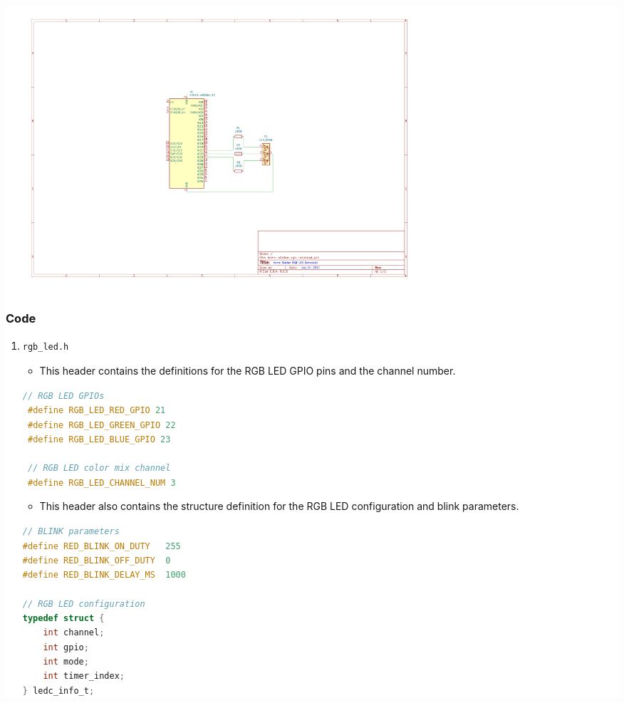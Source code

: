 <img src="./assets/img/Schematic.svg" alt="Wiring Diagram" width="600" height="400">

### Code 

1. `rgb_led.h`

   - This header contains the definitions for the RGB LED GPIO pins and the channel number.

   ```c
   // RGB LED GPIOs
    #define RGB_LED_RED_GPIO 21
    #define RGB_LED_GREEN_GPIO 22
    #define RGB_LED_BLUE_GPIO 23

    // RGB LED color mix channel
    #define RGB_LED_CHANNEL_NUM 3
   ```

   - This header also contains the structure definition for the RGB LED configuration and blink parameters.

   ```c
   // BLINK parameters
   #define RED_BLINK_ON_DUTY   255
   #define RED_BLINK_OFF_DUTY  0
   #define RED_BLINK_DELAY_MS  1000

   // RGB LED configuration
   typedef struct {
       int channel;
       int gpio;
       int mode;
       int timer_index;
   } ledc_info_t;
   ```
